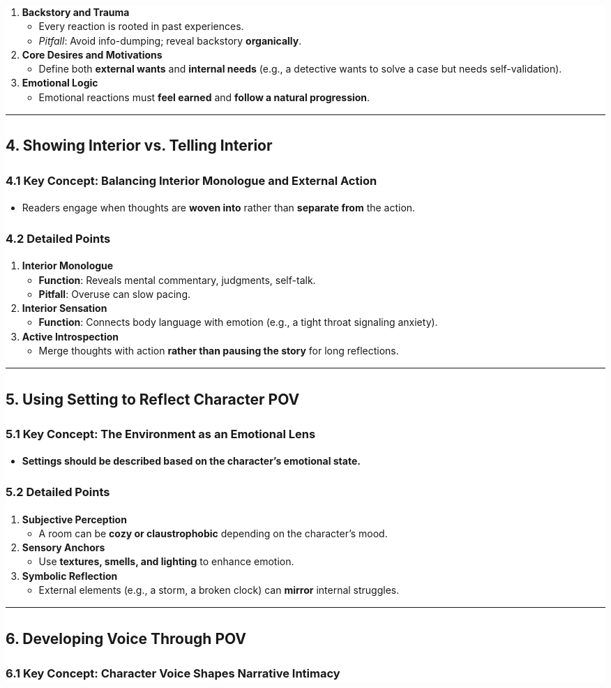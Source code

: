 1. **Backstory and Trauma**
   - Every reaction is rooted in past experiences.
   - _Pitfall_: Avoid info-dumping; reveal backstory **organically**.
2. **Core Desires and Motivations**
   - Define both **external wants** and **internal needs** (e.g., a detective wants to solve a case but needs self-validation).
3. **Emotional Logic**
   - Emotional reactions must **feel earned** and **follow a natural progression**.

---

## 4. Showing Interior vs. Telling Interior

### 4.1 Key Concept: **Balancing Interior Monologue and External Action**

- Readers engage when thoughts are **woven into** rather than **separate from** the action.

### 4.2 Detailed Points

1. **Interior Monologue**
   - **Function**: Reveals mental commentary, judgments, self-talk.
   - **Pitfall**: Overuse can slow pacing.
2. **Interior Sensation**
   - **Function**: Connects body language with emotion (e.g., a tight throat signaling anxiety).
3. **Active Introspection**
   - Merge thoughts with action **rather than pausing the story** for long reflections.

---

## 5. Using Setting to Reflect Character POV

### 5.1 Key Concept: **The Environment as an Emotional Lens**

- **Settings should be described based on the character’s emotional state.**

### 5.2 Detailed Points

1. **Subjective Perception**
   - A room can be **cozy or claustrophobic** depending on the character’s mood.
2. **Sensory Anchors**
   - Use **textures, smells, and lighting** to enhance emotion.
3. **Symbolic Reflection**
   - External elements (e.g., a storm, a broken clock) can **mirror** internal struggles.

---

## 6. Developing Voice Through POV

### 6.1 Key Concept: **Character Voice Shapes Narrative Intimacy**
